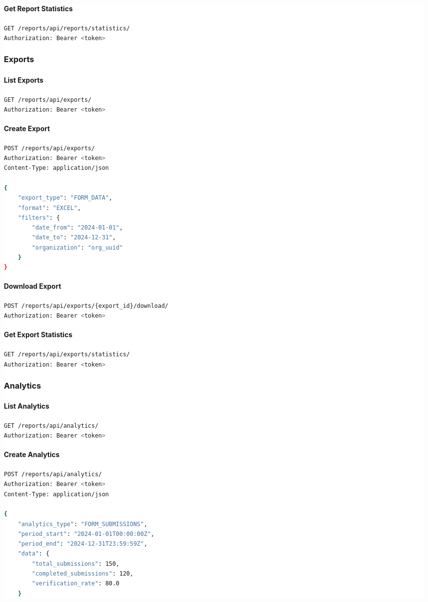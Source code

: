 #### Get Report Statistics
```bash
GET /reports/api/reports/statistics/
Authorization: Bearer <token>
```

### Exports

#### List Exports
```bash
GET /reports/api/exports/
Authorization: Bearer <token>
```

#### Create Export
```bash
POST /reports/api/exports/
Authorization: Bearer <token>
Content-Type: application/json

{
    "export_type": "FORM_DATA",
    "format": "EXCEL",
    "filters": {
        "date_from": "2024-01-01",
        "date_to": "2024-12-31",
        "organization": "org_uuid"
    }
}
```

#### Download Export
```bash
POST /reports/api/exports/{export_id}/download/
Authorization: Bearer <token>
```

#### Get Export Statistics
```bash
GET /reports/api/exports/statistics/
Authorization: Bearer <token>
```

### Analytics

#### List Analytics
```bash
GET /reports/api/analytics/
Authorization: Bearer <token>
```

#### Create Analytics
```bash
POST /reports/api/analytics/
Authorization: Bearer <token>
Content-Type: application/json

{
    "analytics_type": "FORM_SUBMISSIONS",
    "period_start": "2024-01-01T00:00:00Z",
    "period_end": "2024-12-31T23:59:59Z",
    "data": {
        "total_submissions": 150,
        "completed_submissions": 120,
        "verification_rate": 80.0
    }
```